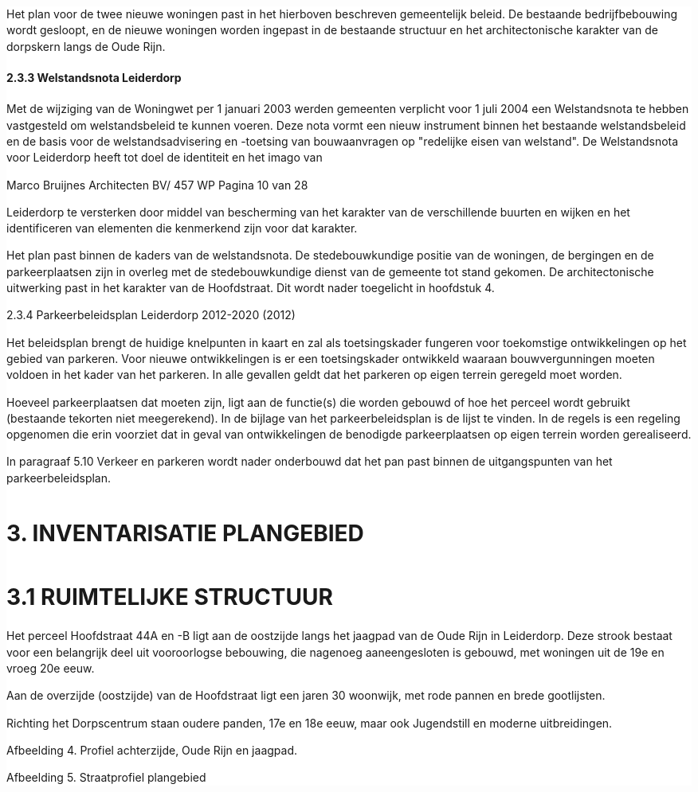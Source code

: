 Het plan voor de twee nieuwe woningen past in het hierboven beschreven gemeentelijk beleid. De bestaande bedrijfbebouwing wordt gesloopt, en de nieuwe woningen worden ingepast in de bestaande structuur en het architectonische karakter van de dorpskern langs de Oude Rijn.

#### 2.3.3 Welstandsnota Leiderdorp

Met de wijziging van de Woningwet per 1 januari 2003 werden gemeenten verplicht voor 1 juli 2004 een Welstandsnota te hebben vastgesteld om welstandsbeleid te kunnen voeren. Deze nota vormt een nieuw instrument binnen het bestaande welstandsbeleid en de basis voor de welstandsadvisering en -toetsing van bouwaanvragen op "redelijke eisen van welstand". De Welstandsnota voor Leiderdorp heeft tot doel de identiteit en het imago van

Marco Bruijnes Architecten BV/ 457 WP Pagina 10 van 28

Leiderdorp te versterken door middel van bescherming van het karakter van de verschillende buurten en wijken en het identificeren van elementen die kenmerkend zijn voor dat karakter.

Het plan past binnen de kaders van de welstandsnota. De stedebouwkundige positie van de woningen, de bergingen en de parkeerplaatsen zijn in overleg met de stedebouwkundige dienst van de gemeente tot stand gekomen. De architectonische uitwerking past in het karakter van de Hoofdstraat. Dit wordt nader toegelicht in hoofdstuk 4.

2.3.4 Parkeerbeleidsplan Leiderdorp 2012-2020 (2012)

Het beleidsplan brengt de huidige knelpunten in kaart en zal als toetsingskader fungeren voor toekomstige ontwikkelingen op het gebied van parkeren. Voor nieuwe ontwikkelingen is er een toetsingskader ontwikkeld waaraan bouwvergunningen moeten voldoen in het kader van het parkeren. In alle gevallen geldt dat het parkeren op eigen terrein geregeld moet worden.

Hoeveel parkeerplaatsen dat moeten zijn, ligt aan de functie(s) die worden gebouwd of hoe het perceel wordt gebruikt (bestaande tekorten niet meegerekend). In de bijlage van het parkeerbeleidsplan is de lijst te vinden. In de regels is een regeling opgenomen die erin voorziet dat in geval van ontwikkelingen de benodigde parkeerplaatsen op eigen terrein worden gerealiseerd.

In paragraaf 5.10 Verkeer en parkeren wordt nader onderbouwd dat het pan past binnen de uitgangspunten van het parkeerbeleidsplan.

# 3. INVENTARISATIE PLANGEBIED

# 3.1 RUIMTELIJKE STRUCTUUR

Het perceel Hoofdstraat 44A en -B ligt aan de oostzijde langs het jaagpad van de Oude Rijn in Leiderdorp. Deze strook bestaat voor een belangrijk deel uit vooroorlogse bebouwing, die nagenoeg aaneengesloten is gebouwd, met woningen uit de 19e en vroeg 20e eeuw.

Aan de overzijde (oostzijde) van de Hoofdstraat ligt een jaren 30 woonwijk, met rode pannen en brede gootlijsten.

Richting het Dorpscentrum staan oudere panden, 17e en 18e eeuw, maar ook Jugendstill en moderne uitbreidingen.

Afbeelding 4. Profiel achterzijde, Oude Rijn en jaagpad.

Afbeelding 5. Straatprofiel plangebied
